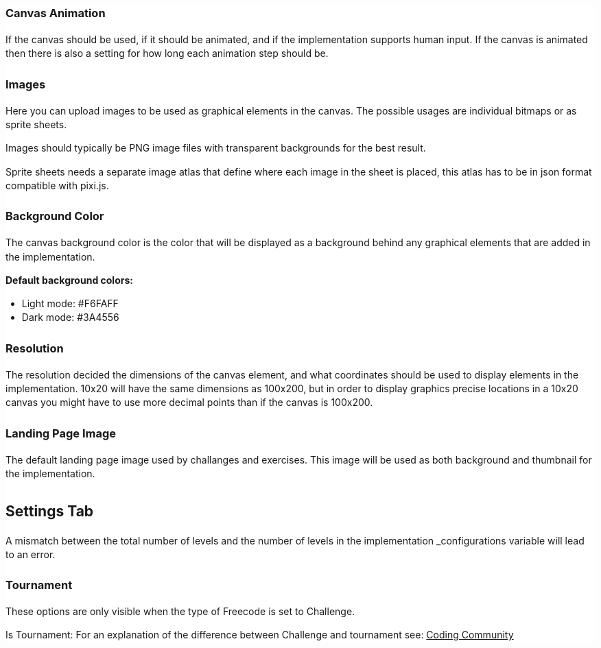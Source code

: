 
### Canvas Animation

If the canvas should be used, if it should be animated, and if the implementation supports human input.
If the canvas is animated then there is also a setting for how long each animation step should be.


### Images

Here you can upload images to be used as graphical elements in the canvas.
The possible usages are individual bitmaps or as sprite sheets.

Images should typically be PNG image files with transparent backgrounds for the best result.

Sprite sheets needs a separate image atlas that define where each image in the sheet is placed, this atlas has to be in json format compatible with pixi.js.


### Background Color

The canvas background color is the color that will be displayed as a background behind any graphical elements that are added in the implementation.


**Default background colors:**

- Light mode: \#F6FAFF
- Dark mode: \#3A4556


### Resolution

The resolution decided the dimensions of the canvas element, and what coordinates should be used to display elements in the implementation.
10x20 will have the same dimensions as 100x200, but in order to display graphics precise locations in a 10x20 canvas you might have to use more decimal points than if the canvas is 100x200.


### Landing Page Image

The default landing page image used by challanges and exercises.
This image will be used as both background and thumbnail for the implementation.


## Settings Tab

A mismatch between the total number of levels and the number of levels in the implementation _configurations variable will lead to an error.


### Tournament

These options are only visible when the type of Freecode is set to Challenge.

Is Tournament: For an explanation of the difference between Challenge and tournament see: [Coding Community](Coding_Community.md)
